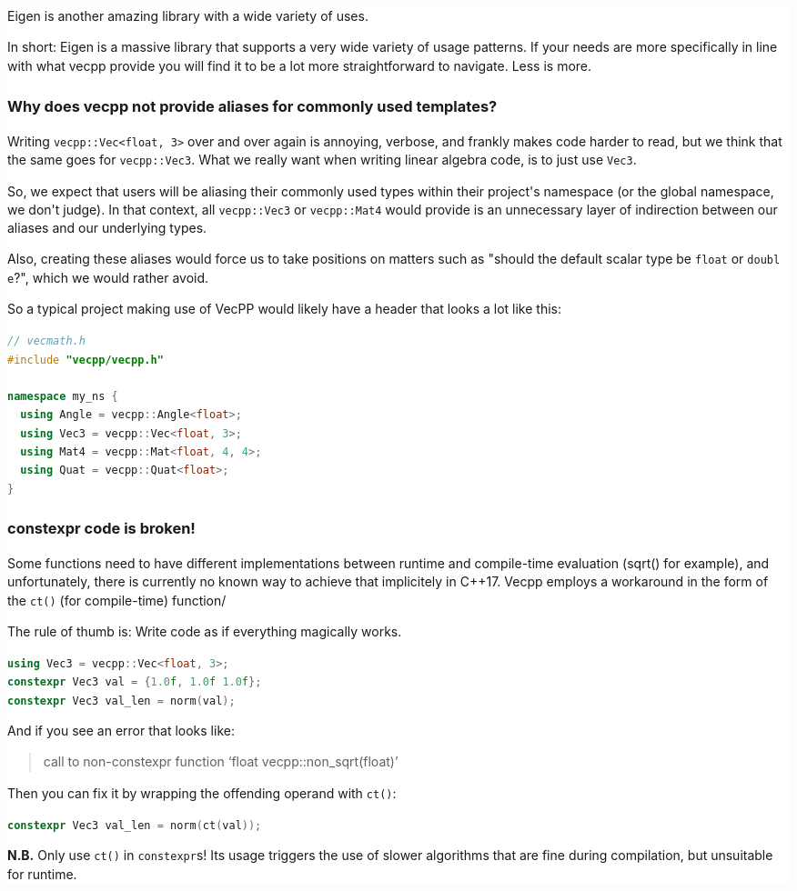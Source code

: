 Eigen is another amazing library with a wide variety of uses.

In short: Eigen is a massive library that supports a very wide variety of usage 
patterns. If your needs are more specifically in line with what vecpp provide
you will find it to be a lot more straightforward to navigate. Less is more.

### Why does vecpp not provide aliases for commonly used templates?

Writing `vecpp::Vec<float, 3>` over and over again is annoying, verbose, and 
frankly makes code harder to read, but we think that the same goes for 
`vecpp::Vec3`. What we really want when writing linear algebra code, is to just 
use `Vec3`.

So, we expect that users will be aliasing their commonly used types within their 
project's namespace (or the global namespace, we don't judge). In that context, 
all `vecpp::Vec3` or `vecpp::Mat4` would provide is an unnecessary layer of 
indirection between our aliases and our underlying types.

Also, creating these aliases would force us to take positions on matters such as 
"should the default scalar type be `float` or `double`?", which we would rather 
avoid.

So a typical project making use of VecPP would likely have a header that looks
a lot like this:

```cpp
// vecmath.h
#include "vecpp/vecpp.h"

namespace my_ns {
  using Angle = vecpp::Angle<float>;
  using Vec3 = vecpp::Vec<float, 3>;
  using Mat4 = vecpp::Mat<float, 4, 4>;
  using Quat = vecpp::Quat<float>;
}
```

### constexpr code is broken!

Some functions need to have different implementations between runtime and 
compile-time evaluation (sqrt() for example), and unfortunately, there
is currently no known way to achieve that implicitely in C++17. Vecpp
employs a workaround in the form of the `ct()` (for compile-time) function/

The rule of thumb is: Write code as if everything magically works.

```cpp
using Vec3 = vecpp::Vec<float, 3>;
constexpr Vec3 val = {1.0f, 1.0f 1.0f};
constexpr Vec3 val_len = norm(val);
```

And if you see an error that looks like: 

> call to non-constexpr function ‘float vecpp::non_sqrt(float)’

Then you can fix it by wrapping the offending operand with `ct()`:

```cpp
constexpr Vec3 val_len = norm(ct(val));
```

**N.B.** Only use `ct()` in `constexpr`s! Its usage triggers the use of slower
algorithms that are fine during compilation, but unsuitable for runtime.

